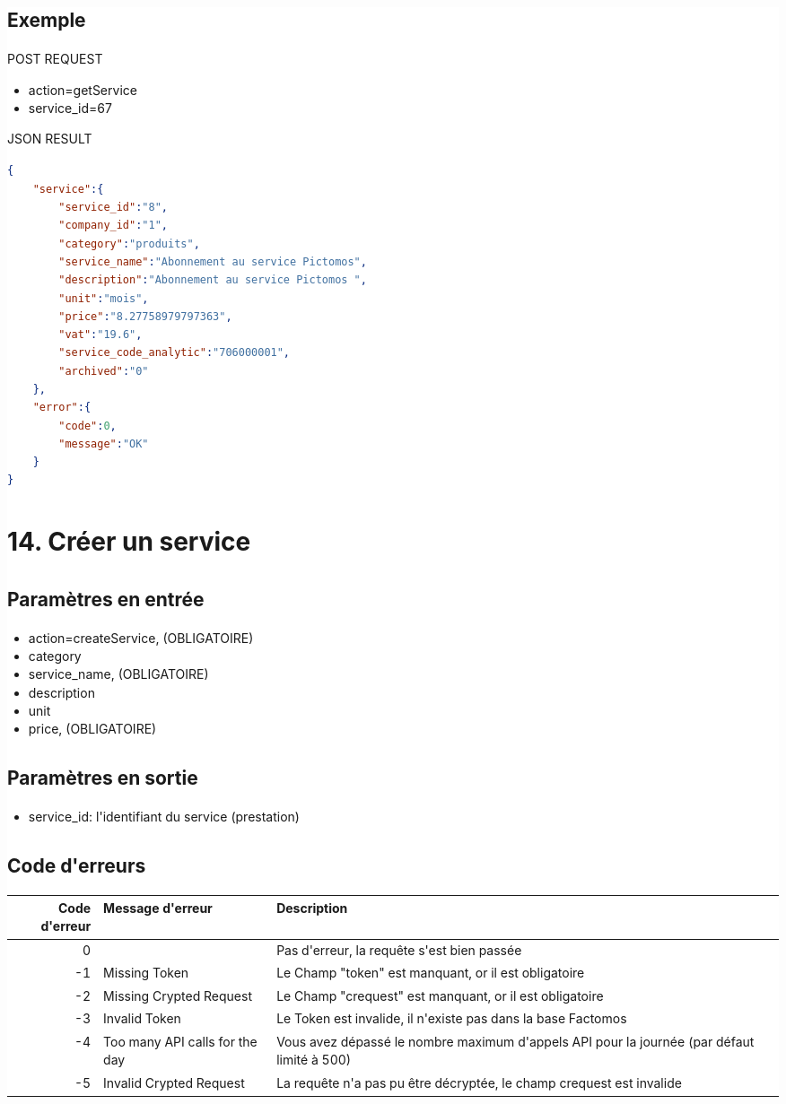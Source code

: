 ## Exemple

POST REQUEST
- action=getService
- service_id=67

JSON RESULT
```json
{
    "service":{
        "service_id":"8",
        "company_id":"1",
        "category":"produits",
        "service_name":"Abonnement au service Pictomos",
        "description":"Abonnement au service Pictomos ",
        "unit":"mois",
        "price":"8.27758979797363",
        "vat":"19.6",
        "service_code_analytic":"706000001",
        "archived":"0"
    },
    "error":{
        "code":0,
        "message":"OK"
    }
}
```
    
# 14. Créer un service

## Paramètres en entrée

- action=createService, (OBLIGATOIRE)
- category
- service_name, (OBLIGATOIRE)
- description
- unit
- price, (OBLIGATOIRE)

## Paramètres en sortie

 - service_id: l'identifiant du service (prestation)

## Code d'erreurs

Code d'erreur | Message d'erreur                                                              | Description
------------: | :---------------------------------------------------------------------------- | :----------------
0             |                                                                               | Pas d'erreur, la requête s'est bien passée
-1            | Missing Token                                                                 | Le Champ "token" est manquant, or il est obligatoire
-2            | Missing Crypted Request                                                       | Le Champ "crequest" est manquant, or il est obligatoire
-3            | Invalid Token                                                                 | Le Token est invalide, il n'existe pas dans la base Factomos
-4            | Too many API calls for the day                                                | Vous avez dépassé le nombre maximum d'appels API pour la journée (par défaut limité à 500)
-5            | Invalid Crypted Request                                                       | La requête n'a pas pu être décryptée, le champ crequest est invalide